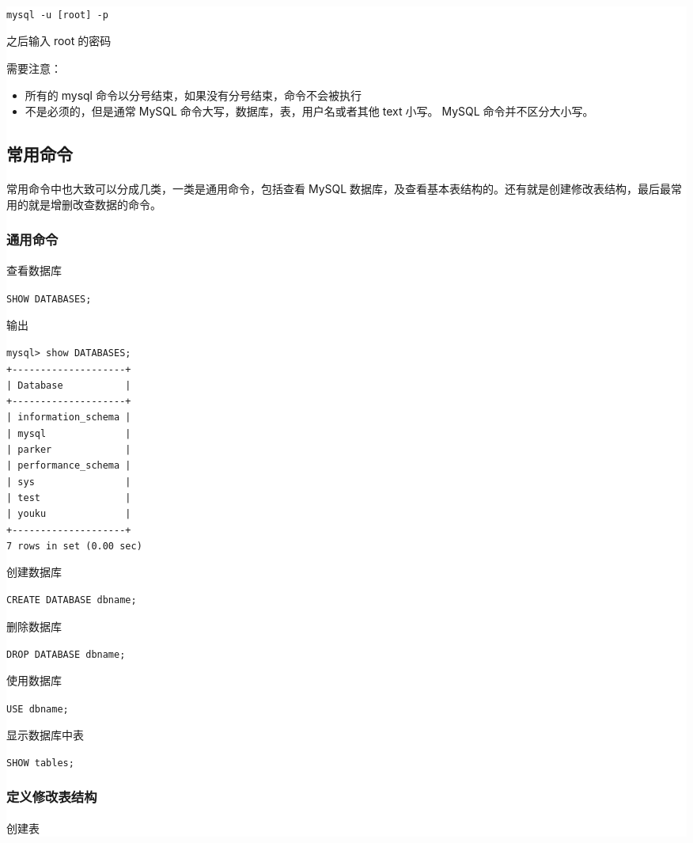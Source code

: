     mysql -u [root] -p

之后输入 root 的密码

需要注意：

- 所有的 mysql 命令以分号结束，如果没有分号结束，命令不会被执行
- 不是必须的，但是通常 MySQL 命令大写，数据库，表，用户名或者其他 text 小写。 MySQL 命令并不区分大小写。

## 常用命令

常用命令中也大致可以分成几类，一类是通用命令，包括查看 MySQL 数据库，及查看基本表结构的。还有就是创建修改表结构，最后最常用的就是增删改查数据的命令。

### 通用命令
查看数据库

    SHOW DATABASES;

输出

	mysql> show DATABASES;
	+--------------------+
	| Database           |
	+--------------------+
	| information_schema |
	| mysql              |
	| parker             |
	| performance_schema |
	| sys                |
	| test               |
	| youku              |
	+--------------------+
	7 rows in set (0.00 sec)

创建数据库

    CREATE DATABASE dbname;

删除数据库

    DROP DATABASE dbname;


使用数据库

    USE dbname;


显示数据库中表

    SHOW tables;

### 定义修改表结构
创建表
